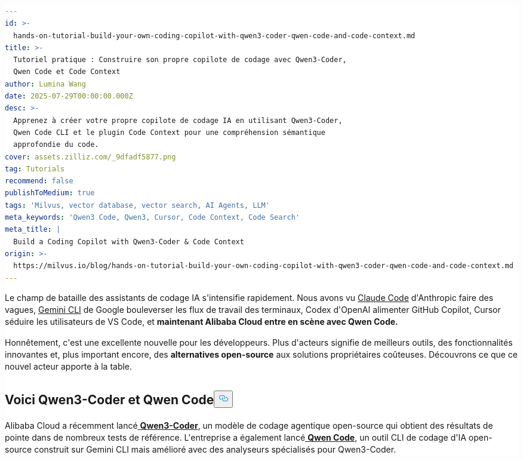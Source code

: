 ```yaml
---
id: >-
  hands-on-tutorial-build-your-own-coding-copilot-with-qwen3-coder-qwen-code-and-code-context.md
title: >-
  Tutoriel pratique : Construire son propre copilote de codage avec Qwen3-Coder,
  Qwen Code et Code Context
author: Lumina Wang
date: 2025-07-29T00:00:00.000Z
desc: >-
  Apprenez à créer votre propre copilote de codage IA en utilisant Qwen3-Coder,
  Qwen Code CLI et le plugin Code Context pour une compréhension sémantique
  approfondie du code.
cover: assets.zilliz.com/_9dfadf5877.png
tag: Tutorials
recommend: false
publishToMedium: true
tags: 'Milvus, vector database, vector search, AI Agents, LLM'
meta_keywords: 'Qwen3 Code, Qwen3, Cursor, Code Context, Code Search'
meta_title: |
  Build a Coding Copilot with Qwen3-Coder & Code Context
origin: >-
  https://milvus.io/blog/hands-on-tutorial-build-your-own-coding-copilot-with-qwen3-coder-qwen-code-and-code-context.md
---
```

<p>Le champ de bataille des assistants de codage IA s'intensifie rapidement. Nous avons vu <a href="https://milvus.io/blog/claude-code-vs-gemini-cli-which-ones-the-real-dev-co-pilot.md#Claude-Code-or-Gemini-CLI-Choose-Your-Co-Pilot-Wisely">Claude Code</a> d'Anthropic faire des vagues, <a href="https://milvus.io/blog/claude-code-vs-gemini-cli-which-ones-the-real-dev-co-pilot.md#Claude-Code-or-Gemini-CLI-Choose-Your-Co-Pilot-Wisely">Gemini CLI</a> de Google bouleverser les flux de travail des terminaux, Codex d'OpenAI alimenter GitHub Copilot, Cursor séduire les utilisateurs de VS Code, et <strong>maintenant Alibaba Cloud entre en scène avec Qwen Code.</strong></p>
<p>Honnêtement, c'est une excellente nouvelle pour les développeurs. Plus d'acteurs signifie de meilleurs outils, des fonctionnalités innovantes et, plus important encore, des <strong>alternatives open-source</strong> aux solutions propriétaires coûteuses. Découvrons ce que ce nouvel acteur apporte à la table.</p>
<h2 id="Meet-Qwen3-Coder-and-Qwen-Code" class="common-anchor-header">Voici Qwen3-Coder et Qwen Code<button data-href="#Meet-Qwen3-Coder-and-Qwen-Code" class="anchor-icon" translate="no">
      <svg translate="no"
        aria-hidden="true"
        focusable="false"
        height="20"
        version="1.1"
        viewBox="0 0 16 16"
        width="16"
      >
        <path
          fill="#0092E4"
          fill-rule="evenodd"
          d="M4 9h1v1H4c-1.5 0-3-1.69-3-3.5S2.55 3 4 3h4c1.45 0 3 1.69 3 3.5 0 1.41-.91 2.72-2 3.25V8.59c.58-.45 1-1.27 1-2.09C10 5.22 8.98 4 8 4H4c-.98 0-2 1.22-2 2.5S3 9 4 9zm9-3h-1v1h1c1 0 2 1.22 2 2.5S13.98 12 13 12H9c-.98 0-2-1.22-2-2.5 0-.83.42-1.64 1-2.09V6.25c-1.09.53-2 1.84-2 3.25C6 11.31 7.55 13 9 13h4c1.45 0 3-1.69 3-3.5S14.5 6 13 6z"
        ></path>
      </svg>
    </button></h2><p>Alibaba Cloud a récemment lancé<a href="https://github.com/QwenLM/Qwen3-Coder"> <strong>Qwen3-Coder</strong></a>, un modèle de codage agentique open-source qui obtient des résultats de pointe dans de nombreux tests de référence. L'entreprise a également lancé<a href="https://github.com/QwenLM/qwen-code"> <strong>Qwen Code</strong></a>, un outil CLI de codage d'IA open-source construit sur Gemini CLI mais amélioré avec des analyseurs spécialisés pour Qwen3-Coder.</p>